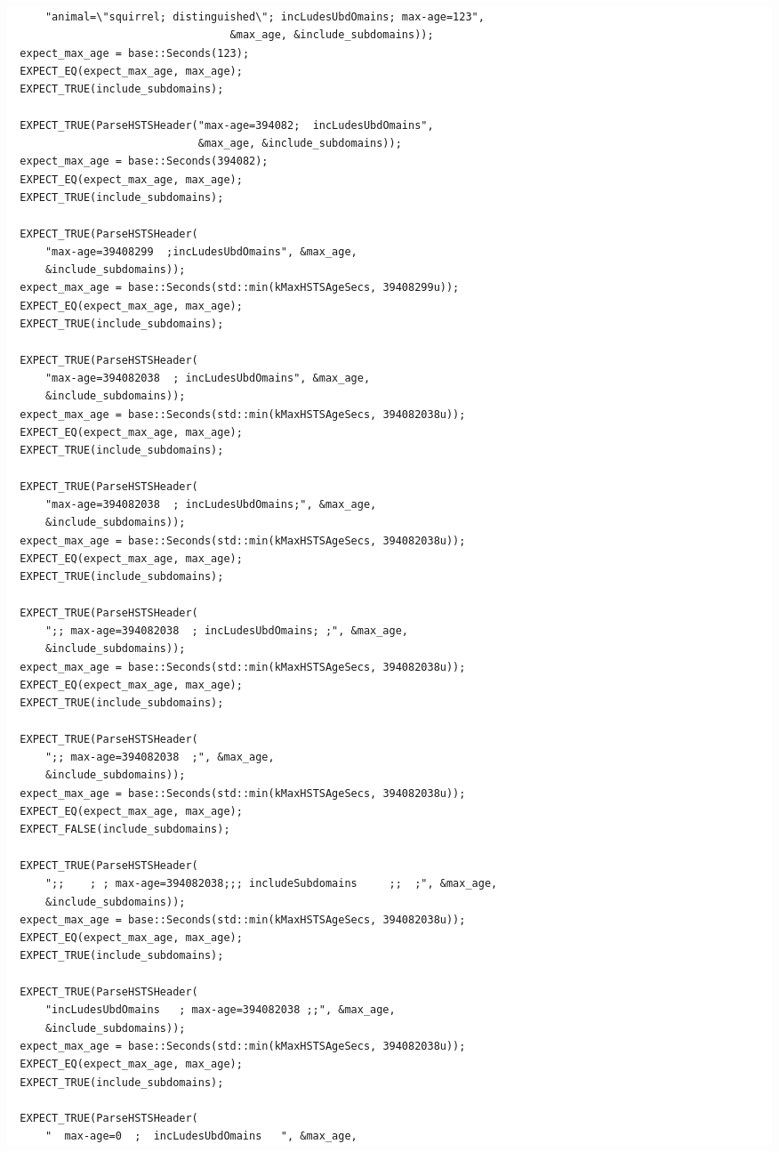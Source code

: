 ```
      "animal=\"squirrel; distinguished\"; incLudesUbdOmains; max-age=123",
                                   &max_age, &include_subdomains));
  expect_max_age = base::Seconds(123);
  EXPECT_EQ(expect_max_age, max_age);
  EXPECT_TRUE(include_subdomains);

  EXPECT_TRUE(ParseHSTSHeader("max-age=394082;  incLudesUbdOmains",
                              &max_age, &include_subdomains));
  expect_max_age = base::Seconds(394082);
  EXPECT_EQ(expect_max_age, max_age);
  EXPECT_TRUE(include_subdomains);

  EXPECT_TRUE(ParseHSTSHeader(
      "max-age=39408299  ;incLudesUbdOmains", &max_age,
      &include_subdomains));
  expect_max_age = base::Seconds(std::min(kMaxHSTSAgeSecs, 39408299u));
  EXPECT_EQ(expect_max_age, max_age);
  EXPECT_TRUE(include_subdomains);

  EXPECT_TRUE(ParseHSTSHeader(
      "max-age=394082038  ; incLudesUbdOmains", &max_age,
      &include_subdomains));
  expect_max_age = base::Seconds(std::min(kMaxHSTSAgeSecs, 394082038u));
  EXPECT_EQ(expect_max_age, max_age);
  EXPECT_TRUE(include_subdomains);

  EXPECT_TRUE(ParseHSTSHeader(
      "max-age=394082038  ; incLudesUbdOmains;", &max_age,
      &include_subdomains));
  expect_max_age = base::Seconds(std::min(kMaxHSTSAgeSecs, 394082038u));
  EXPECT_EQ(expect_max_age, max_age);
  EXPECT_TRUE(include_subdomains);

  EXPECT_TRUE(ParseHSTSHeader(
      ";; max-age=394082038  ; incLudesUbdOmains; ;", &max_age,
      &include_subdomains));
  expect_max_age = base::Seconds(std::min(kMaxHSTSAgeSecs, 394082038u));
  EXPECT_EQ(expect_max_age, max_age);
  EXPECT_TRUE(include_subdomains);

  EXPECT_TRUE(ParseHSTSHeader(
      ";; max-age=394082038  ;", &max_age,
      &include_subdomains));
  expect_max_age = base::Seconds(std::min(kMaxHSTSAgeSecs, 394082038u));
  EXPECT_EQ(expect_max_age, max_age);
  EXPECT_FALSE(include_subdomains);

  EXPECT_TRUE(ParseHSTSHeader(
      ";;    ; ; max-age=394082038;;; includeSubdomains     ;;  ;", &max_age,
      &include_subdomains));
  expect_max_age = base::Seconds(std::min(kMaxHSTSAgeSecs, 394082038u));
  EXPECT_EQ(expect_max_age, max_age);
  EXPECT_TRUE(include_subdomains);

  EXPECT_TRUE(ParseHSTSHeader(
      "incLudesUbdOmains   ; max-age=394082038 ;;", &max_age,
      &include_subdomains));
  expect_max_age = base::Seconds(std::min(kMaxHSTSAgeSecs, 394082038u));
  EXPECT_EQ(expect_max_age, max_age);
  EXPECT_TRUE(include_subdomains);

  EXPECT_TRUE(ParseHSTSHeader(
      "  max-age=0  ;  incLudesUbdOmains   ", &max_age,
```
